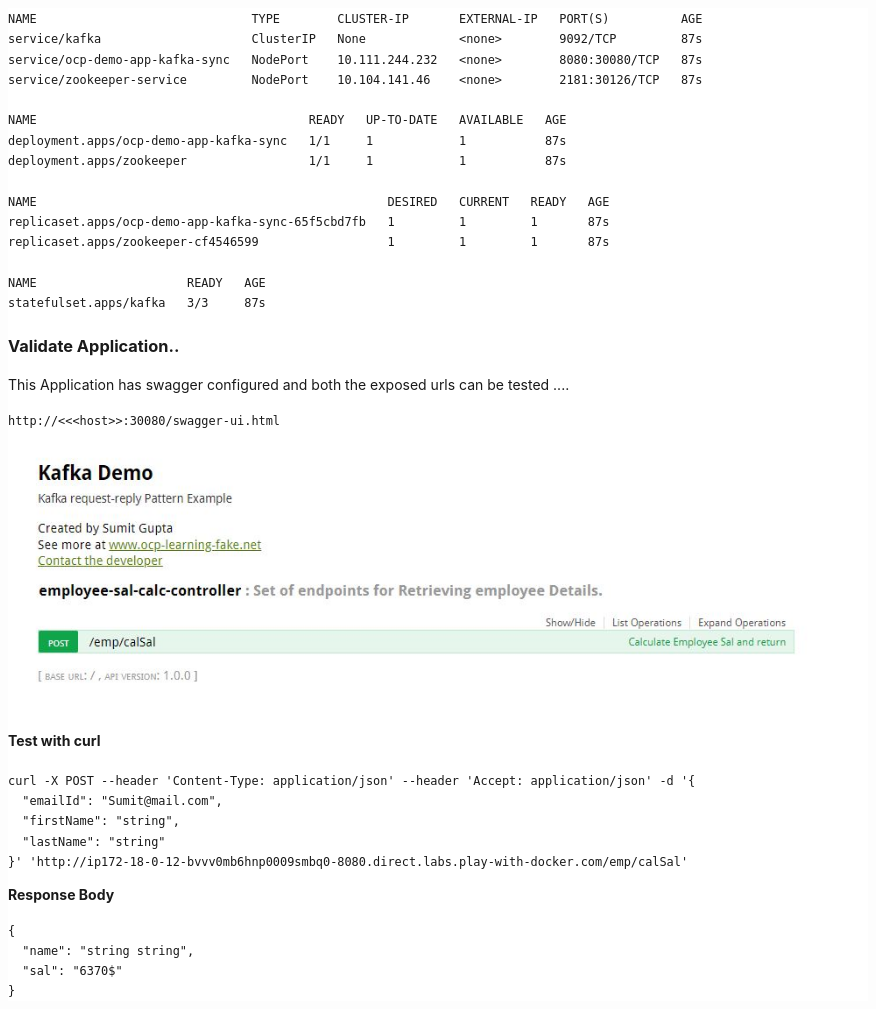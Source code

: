 	NAME                              TYPE        CLUSTER-IP       EXTERNAL-IP   PORT(S)          AGE
	service/kafka                     ClusterIP   None             <none>        9092/TCP         87s
	service/ocp-demo-app-kafka-sync   NodePort    10.111.244.232   <none>        8080:30080/TCP   87s
	service/zookeeper-service         NodePort    10.104.141.46    <none>        2181:30126/TCP   87s

	NAME                                      READY   UP-TO-DATE   AVAILABLE   AGE
	deployment.apps/ocp-demo-app-kafka-sync   1/1     1            1           87s
	deployment.apps/zookeeper                 1/1     1            1           87s

	NAME                                                 DESIRED   CURRENT   READY   AGE
	replicaset.apps/ocp-demo-app-kafka-sync-65f5cbd7fb   1         1         1       87s
	replicaset.apps/zookeeper-cf4546599                  1         1         1       87s

	NAME                     READY   AGE
	statefulset.apps/kafka   3/3     87s

	

### Validate Application..

This Application has swagger configured and both the exposed urls can be tested ....
	
	http://<<<host>>:30080/swagger-ui.html

![](images/swagger.JPG) 

#### Test with curl

	curl -X POST --header 'Content-Type: application/json' --header 'Accept: application/json' -d '{
	  "emailId": "Sumit@mail.com",
	  "firstName": "string",
	  "lastName": "string"
	}' 'http://ip172-18-0-12-bvvv0mb6hnp0009smbq0-8080.direct.labs.play-with-docker.com/emp/calSal'
	
**Response Body**

	{
	  "name": "string string",
	  "sal": "6370$"
	}

	
	